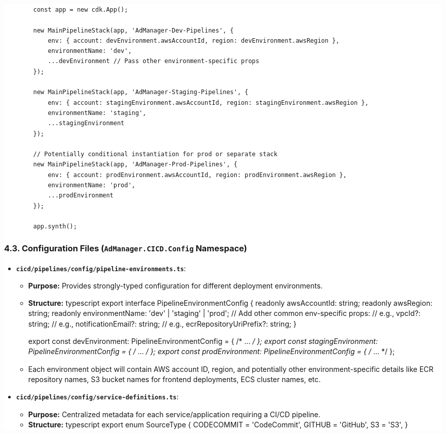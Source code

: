             const app = new cdk.App();

            new MainPipelineStack(app, 'AdManager-Dev-Pipelines', {
                env: { account: devEnvironment.awsAccountId, region: devEnvironment.awsRegion },
                environmentName: 'dev',
                ...devEnvironment // Pass other environment-specific props
            });

            new MainPipelineStack(app, 'AdManager-Staging-Pipelines', {
                env: { account: stagingEnvironment.awsAccountId, region: stagingEnvironment.awsRegion },
                environmentName: 'staging',
                ...stagingEnvironment
            });

            // Potentially conditional instantiation for prod or separate stack
            new MainPipelineStack(app, 'AdManager-Prod-Pipelines', {
                env: { account: prodEnvironment.awsAccountId, region: prodEnvironment.awsRegion },
                environmentName: 'prod',
                ...prodEnvironment
            });

            app.synth();
            

### 4.3. Configuration Files (`AdManager.CICD.Config` Namespace)

*   **`cicd/pipelines/config/pipeline-environments.ts`**:
    *   **Purpose:** Provides strongly-typed configuration for different deployment environments.
    *   **Structure:**
        typescript
        export interface PipelineEnvironmentConfig {
            readonly awsAccountId: string;
            readonly awsRegion: string;
            readonly environmentName: 'dev' | 'staging' | 'prod';
            // Add other common env-specific props:
            // e.g., vpcId?: string;
            // e.g., notificationEmail?: string;
            // e.g., ecrRepositoryUriPrefix?: string;
        }

        export const devEnvironment: PipelineEnvironmentConfig = { /* ... */ };
        export const stagingEnvironment: PipelineEnvironmentConfig = { /* ... */ };
        export const prodEnvironment: PipelineEnvironmentConfig = { /* ... */ };
        
    *   Each environment object will contain AWS account ID, region, and potentially other environment-specific details like ECR repository names, S3 bucket names for frontend deployments, ECS cluster names, etc.

*   **`cicd/pipelines/config/service-definitions.ts`**:
    *   **Purpose:** Centralized metadata for each service/application requiring a CI/CD pipeline.
    *   **Structure:**
        typescript
        export enum SourceType {
            CODECOMMIT = 'CodeCommit',
            GITHUB = 'GitHub',
            S3 = 'S3',
        }
